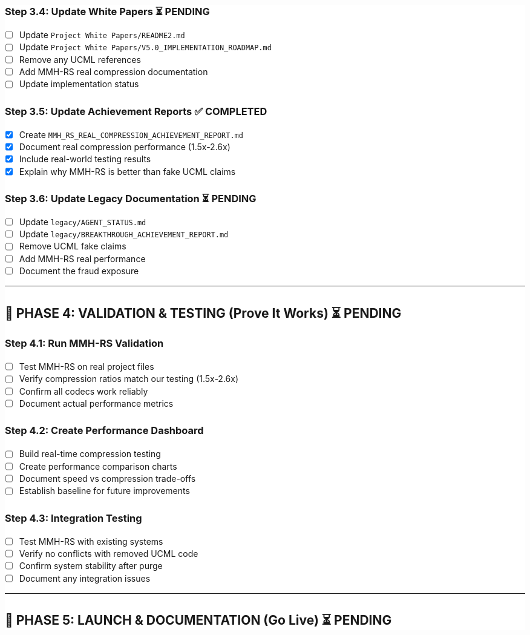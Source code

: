 ### **Step 3.4: Update White Papers** ⏳ **PENDING**
- [ ] Update `Project White Papers/README2.md`
- [ ] Update `Project White Papers/V5.0_IMPLEMENTATION_ROADMAP.md`
- [ ] Remove any UCML references
- [ ] Add MMH-RS real compression documentation
- [ ] Update implementation status

### **Step 3.5: Update Achievement Reports** ✅ **COMPLETED**
- [x] Create `MMH_RS_REAL_COMPRESSION_ACHIEVEMENT_REPORT.md`
- [x] Document real compression performance (1.5x-2.6x)
- [x] Include real-world testing results
- [x] Explain why MMH-RS is better than fake UCML claims

### **Step 3.6: Update Legacy Documentation** ⏳ **PENDING**
- [ ] Update `legacy/AGENT_STATUS.md`
- [ ] Update `legacy/BREAKTHROUGH_ACHIEVEMENT_REPORT.md`
- [ ] Remove UCML fake claims
- [ ] Add MMH-RS real performance
- [ ] Document the fraud exposure

---

## 🧪 **PHASE 4: VALIDATION & TESTING (Prove It Works)** ⏳ **PENDING**

### **Step 4.1: Run MMH-RS Validation**
- [ ] Test MMH-RS on real project files
- [ ] Verify compression ratios match our testing (1.5x-2.6x)
- [ ] Confirm all codecs work reliably
- [ ] Document actual performance metrics

### **Step 4.2: Create Performance Dashboard**
- [ ] Build real-time compression testing
- [ ] Create performance comparison charts
- [ ] Document speed vs compression trade-offs
- [ ] Establish baseline for future improvements

### **Step 4.3: Integration Testing**
- [ ] Test MMH-RS with existing systems
- [ ] Verify no conflicts with removed UCML code
- [ ] Confirm system stability after purge
- [ ] Document any integration issues

---

## 🎉 **PHASE 5: LAUNCH & DOCUMENTATION (Go Live)** ⏳ **PENDING**
